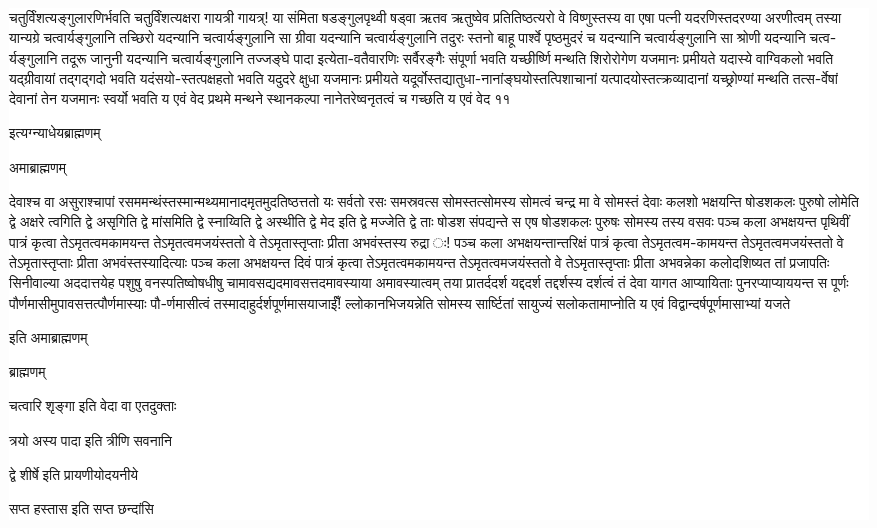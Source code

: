 
 

चतुर्विंशत्यङ्गुलारणिर्भवति चतुर्विंशत्यक्षरा गायत्री गायत्र्\! या
संमिता षडङ्गुलपृथ्वी षड्वा ऋतव ऋतुष्वेव प्रतितिष्ठत्यरो वे
विष्णुस्तस्य वा एषा पत्नी यदरणिस्तदरण्या अरणीत्वम् तस्या यान्यग्रे
चत्वार्यङ्गुलानि तच्छिरो यदन्यानि चत्वार्यङ्गुलानि सा ग्रीवा
यदन्यानि चत्वार्यङ्गुलानि तदुरः स्तनो बाहू पार्श्वे
पृष्ठमुदरं च यदन्यानि चत्वार्यङ्गुलानि सा श्रोणी यदन्यानि
चत्व-र्यङ्गुलानि तदूरू जानुनी यदन्यानि चत्वार्यङ्गुलानि तज्जङ्घे
पादा इत्येता-वतैवारणिः सर्वैरङ्गैः संपूर्णा भवति यच्छीर्ष्णि मन्थति
शिरोरोगेण यजमानः प्रमीयते यदास्ये वाग्विकलो भवति यद्ग्रीवायां
तद्गद्गदो भवति यदंसयो-स्तत्पक्षहतो भवति यदुदरे क्षुधा यजमानः प्रमीयते
यदूर्वोस्तद्यातुधा-नानांङ्घयोस्तत्पिशाचानां यत्पादयोस्तत्क्रव्यादानां
यच्छ्रोण्यां मन्थति तत्स-र्वेषां देवानां तेन यजमानः स्वर्यो भवति य एवं
वेद प्रथमे मन्थने स्थानकल्पा नानेतरेष्वनृतत्वं च गच्छति य एवं वेद ११   


इत्यग्न्याधेयब्राह्मणम् 

 

 

अमाब्राह्मणम् 

देवाश्च वा असुराश्चापां रसममन्थंस्तस्मान्मथ्यमानादमृतमुदतिष्ठत्ततो यः
सर्वतो रसः समस्रवत्स सोमस्तत्सोमस्य सोमत्वं चन्द्र मा वे सोमस्तं
देवाः कलशो भक्षयन्ति षोडशकलः पुरुषो लोमेति द्वे अक्षरे त्वगिति द्वे
असृगिति द्वे मांसमिति द्वे स्नाय्विति द्वे अस्थीति द्वे मेद इति द्वे
मज्जेति द्वे ताः षोडश संपद्यन्ते स एष षोडशकलः पुरुषः सोमस्य तस्य
वसवः पञ्च कला अभक्षयन्त पृथिवीं पात्रं कृत्वा तेऽमृतत्वमकामयन्त
तेऽमृतत्वमजयंस्ततो वे तेऽमृतास्तृप्ताः प्रीता अभवंस्तस्य रुद्रा ः\!
पञ्च कला अभक्षयन्तान्तरिक्षं पात्रं कृत्वा तेऽमृतत्वम-कामयन्त
तेऽमृतत्वमजयंस्ततो वे तेऽमृतास्तृप्ताः प्रीता
अभवंस्तस्यादित्याः पञ्च कला अभक्षयन्त
दिवं पात्रं कृत्वा तेऽमृतत्वमकामयन्त तेऽमृतत्वमजयंस्ततो वे
तेऽमृतास्तृप्ताः प्रीता अभवन्नेका कलोदशिष्यत तां
प्रजापतिः सिनीवाल्या अददात्तयेह पशुषु वनस्पतिष्वोषधीषु
चामावसद्यदमावसत्तदमावस्याया
अमावस्यात्वम् तया प्रातर्ददर्श यद्ददर्श तद्दर्शस्य
दर्शत्वं तं देवा यागत आप्यायिताः पुनरप्याप्याययन्त स पूर्णः
पौर्णमासीमुपावसत्तत्पौर्णमास्याः पौ-र्णमासीत्वं
तस्मादाहुर्दर्शपूर्णमासयाजाईंँ\!
ल्लोकानभिजयन्नेति सोमस्य सार्ष्टितां सायुज्यं
सलोकतामाप्नोति य एवं विद्वान्दर्षपूर्णमासाभ्यां यजते 

इति अमाब्राह्मणम् 

 

ब्राह्मणम् 

चत्वारि शृङ्गा इति वेदा वा एतदुक्ताः 

त्रयो अस्य पादा इति त्रीणि सवनानि 

द्वे शीर्षे इति प्रायणीयोदयनीये 

सप्त हस्तास इति सप्त छन्दांसि 
